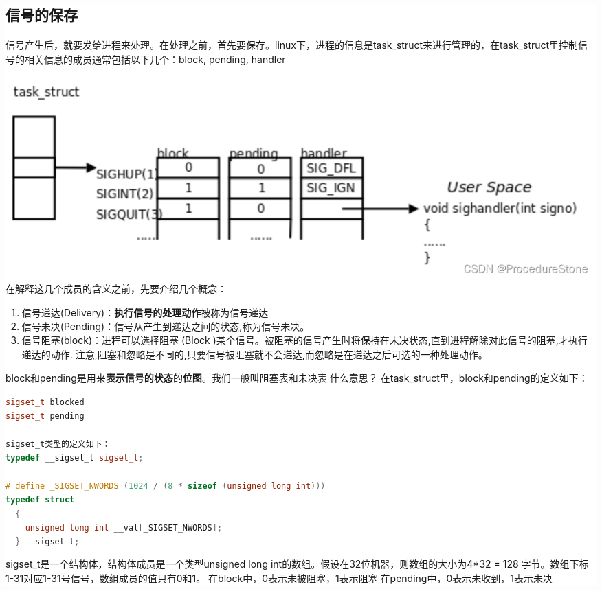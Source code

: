 



## 信号的保存

信号产生后，就要发给进程来处理。在处理之前，首先要保存。linux下，进程的信息是task_struct来进行管理的，在task_struct里控制信号的相关信息的成员通常包括以下几个：block, pending, handler

![在这里插入图片描述](image/a0d40ef6ec9d057d41dc950f43c73a73.png)
在解释这几个成员的含义之前，先要介绍几个概念：

1. 信号递达(Delivery)：**执行信号的处理动作**被称为信号递达
2. 信号未决(Pending)：信号从产生到递达之间的状态,称为信号未决。
3. 信号阻塞(block)：进程可以选择阻塞 (Block )某个信号。被阻塞的信号产生时将保持在未决状态,直到进程解除对此信号的阻塞,才执行递达的动作.
   注意,阻塞和忽略是不同的,只要信号被阻塞就不会递达,而忽略是在递达之后可选的一种处理动作。


block和pending是用来**表示信号的状态**的**位图**。我们一般叫阻塞表和未决表
什么意思？
在task_struct里，block和pending的定义如下：

```cpp
sigset_t blocked
sigset_t pending

sigset_t类型的定义如下：
typedef __sigset_t sigset_t;

# define _SIGSET_NWORDS	(1024 / (8 * sizeof (unsigned long int)))
typedef struct
  {
    unsigned long int __val[_SIGSET_NWORDS];
  } __sigset_t;
```

sigset_t是一个结构体，结构体成员是一个类型unsigned long int的数组。假设在32位机器，则数组的大小为4*32 = 128 字节。数组下标1-31对应1-31号信号，数组成员的值只有0和1。
在block中，0表示未被阻塞，1表示阻塞
在pending中，0表示未收到，1表示未决
